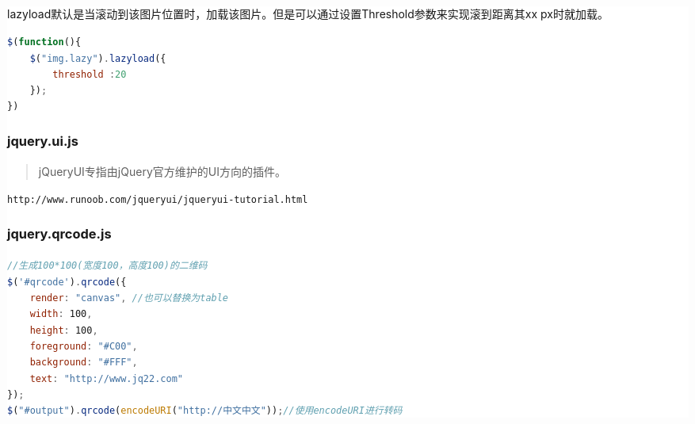 lazyload默认是当滚动到该图片位置时，加载该图片。但是可以通过设置Threshold参数来实现滚到距离其xx px时就加载。

```js
$(function(){
    $("img.lazy").lazyload({
        threshold :20
    });
})
```

### jquery.ui.js

> jQueryUI专指由jQuery官方维护的UI方向的插件。

`http://www.runoob.com/jqueryui/jqueryui-tutorial.html`

### jquery.qrcode.js

```js
//生成100*100(宽度100，高度100)的二维码
$('#qrcode').qrcode({
    render: "canvas", //也可以替换为table
    width: 100,
    height: 100,
    foreground: "#C00",
    background: "#FFF",
    text: "http://www.jq22.com"
});
$("#output").qrcode(encodeURI("http://中文中文"));//使用encodeURI进行转码
```
